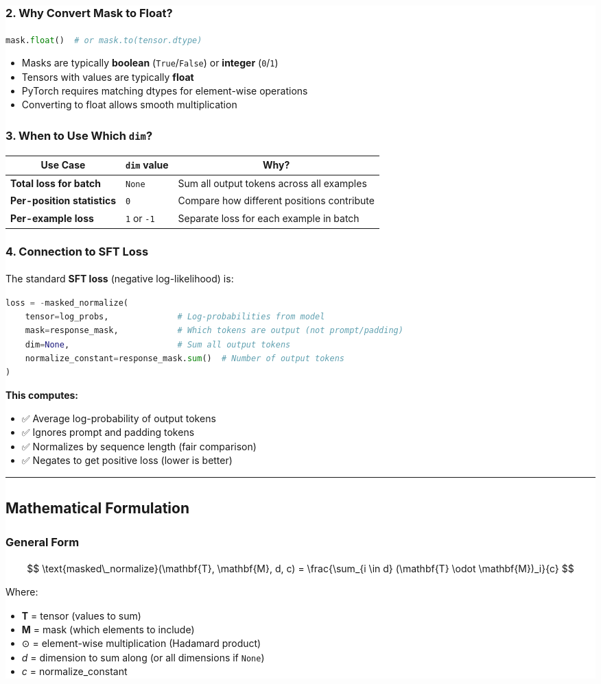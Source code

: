 ### 2. Why Convert Mask to Float?

```python
mask.float()  # or mask.to(tensor.dtype)
```

- Masks are typically **boolean** (`True`/`False`) or **integer** (`0`/`1`)
- Tensors with values are typically **float**
- PyTorch requires matching dtypes for element-wise operations
- Converting to float allows smooth multiplication

### 3. When to Use Which `dim`?

| Use Case | `dim` value | Why? |
|----------|-------------|------|
| **Total loss for batch** | `None` | Sum all output tokens across all examples |
| **Per-position statistics** | `0` | Compare how different positions contribute |
| **Per-example loss** | `1` or `-1` | Separate loss for each example in batch |

### 4. Connection to SFT Loss

The standard **SFT loss** (negative log-likelihood) is:

```python
loss = -masked_normalize(
    tensor=log_probs,              # Log-probabilities from model
    mask=response_mask,            # Which tokens are output (not prompt/padding)
    dim=None,                      # Sum all output tokens
    normalize_constant=response_mask.sum()  # Number of output tokens
)
```

**This computes:**
- ✅ Average log-probability of output tokens
- ✅ Ignores prompt and padding tokens
- ✅ Normalizes by sequence length (fair comparison)
- ✅ Negates to get positive loss (lower is better)

---

## Mathematical Formulation

### General Form

$$
\text{masked\_normalize}(\mathbf{T}, \mathbf{M}, d, c) = \frac{\sum_{i \in d} (\mathbf{T} \odot \mathbf{M})_i}{c}
$$

Where:
- $\mathbf{T}$ = tensor (values to sum)
- $\mathbf{M}$ = mask (which elements to include)
- $\odot$ = element-wise multiplication (Hadamard product)
- $d$ = dimension to sum along (or all dimensions if `None`)
- $c$ = normalize_constant
